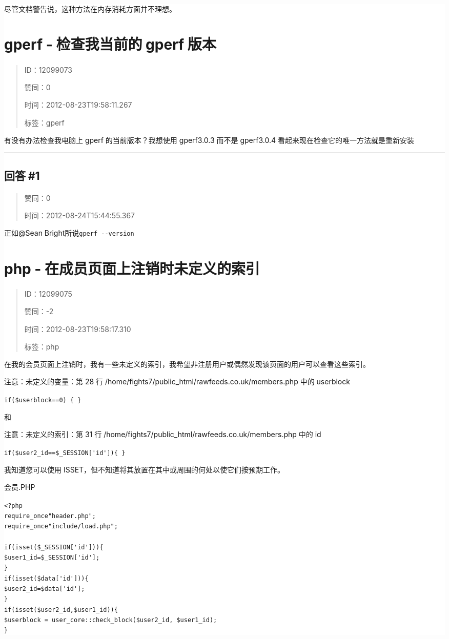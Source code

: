 尽管文档警告说，这种方法在内存消耗方面并不理想。

# gperf - 检查我当前的 gperf 版本

> ID：12099073
> 
> 赞同：0
> 
> 时间：2012-08-23T19:58:11.267
> 
> 标签：gperf

有没有办法检查我电脑上 gperf 的当前版本？我想使用 gperf3.0.3 而不是 gperf3.0.4 看起来现在检查它的唯一方法就是重新安装

* * *

## 回答 #1

> 赞同：0
> 
> 时间：2012-08-24T15:44:55.367

正如@Sean Bright所说`gperf --version`

# php - 在成员页面上注销时未定义的索引

> ID：12099075
> 
> 赞同：-2
> 
> 时间：2012-08-23T19:58:17.310
> 
> 标签：php

在我的会员页面上注销时，我有一些未定义的索引，我希望非注册用户或偶然发现该页面的用户可以查看这些索引。

注意：未定义的变量：第 28 行 /home/fights7/public_html/rawfeeds.co.uk/members.php 中的 userblock

```
if($userblock==0) { } 
```

和

注意：未定义的索引：第 31 行 /home/fights7/public_html/rawfeeds.co.uk/members.php 中的 id

```
if($user2_id==$_SESSION['id']){ } 
```

我知道您可以使用 ISSET，但不知道将其放置在其中或周围的何处以使它们按预期工作。

会员.PHP

```
<?php
require_once"header.php";
require_once"include/load.php";

if(isset($_SESSION['id'])){
$user1_id=$_SESSION['id'];
}
if(isset($data['id'])){
$user2_id=$data['id'];
}
if(isset($user2_id,$user1_id)){
$userblock = user_core::check_block($user2_id, $user1_id);
}
```